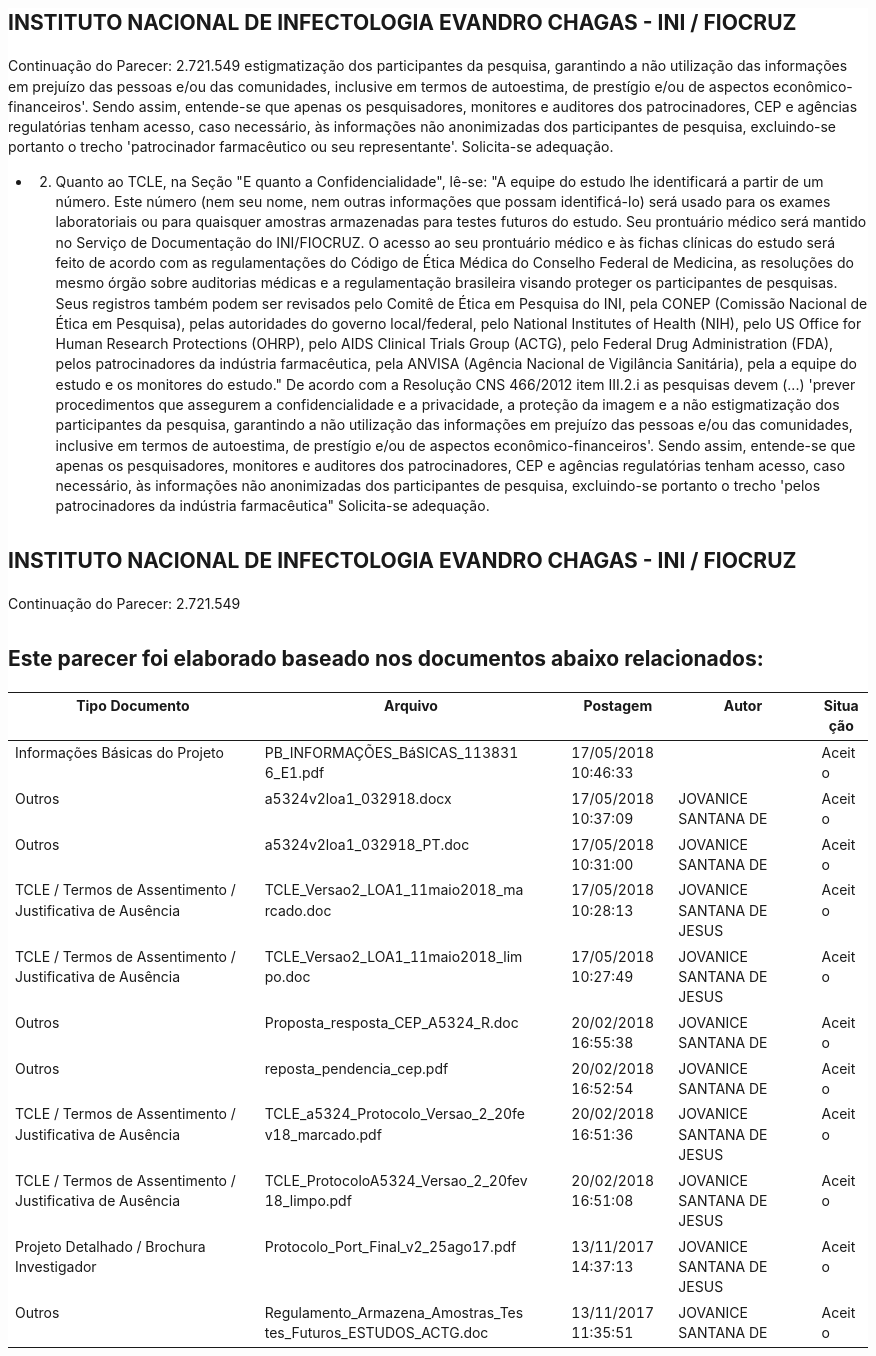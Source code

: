 ## INSTITUTO NACIONAL DE INFECTOLOGIA EVANDRO CHAGAS - INI / FIOCRUZ

Continuação do Parecer: 2.721.549
estigmatização dos participantes da pesquisa, garantindo a não utilização das informações em prejuízo das pessoas e/ou das comunidades, inclusive em termos de autoestima, de prestígio e/ou de aspectos econômico-financeiros'.
Sendo assim, entende-se que apenas os pesquisadores, monitores e auditores dos patrocinadores, CEP e agências regulatórias tenham acesso, caso necessário, às informações não anonimizadas dos participantes de pesquisa, excluindo-se portanto o trecho 'patrocinador farmacêutico ou seu representante'. Solicita-se adequação.
- 2) Quanto ao TCLE, na Seção "E quanto a Confidencialidade", lê-se:
"A equipe do estudo lhe identificará a partir de um número.  Este número (nem seu nome, nem outras informações que possam identificá-lo) será usado para os exames laboratoriais ou para quaisquer amostras armazenadas para testes futuros do estudo. Seu prontuário médico será mantido no Serviço de Documentação do INI/FIOCRUZ. O acesso ao seu prontuário médico e às fichas clínicas do estudo será feito de acordo com as regulamentações do Código de Ética Médica do Conselho Federal de Medicina, as resoluções do mesmo órgão sobre auditorias médicas e a regulamentação brasileira visando proteger os participantes de pesquisas. Seus registros também podem ser revisados pelo Comitê de Ética em Pesquisa do INI, pela CONEP (Comissão Nacional de Ética em Pesquisa), pelas autoridades do governo local/federal, pelo National Institutes of Health (NIH), pelo US Office for Human Research Protections (OHRP), pelo AIDS Clinical Trials Group (ACTG), pelo Federal Drug Administration (FDA), pelos patrocinadores da indústria farmacêutica, pela ANVISA (Agência Nacional de Vigilância Sanitária), pela a equipe do estudo e os monitores do estudo."
De acordo com a Resolução CNS 466/2012 item III.2.i as pesquisas devem (...) 'prever procedimentos que assegurem a confidencialidade e a privacidade, a proteção da imagem e a não estigmatização dos participantes da pesquisa, garantindo a não utilização das informações em prejuízo das pessoas e/ou das comunidades, inclusive em termos de autoestima, de prestígio e/ou de aspectos econômico-financeiros'.
Sendo assim, entende-se que apenas os pesquisadores, monitores e auditores dos patrocinadores, CEP e agências regulatórias tenham acesso, caso necessário, às informações não anonimizadas dos participantes de pesquisa, excluindo-se portanto o trecho 'pelos patrocinadores da indústria farmacêutica" Solicita-se adequação.
## INSTITUTO NACIONAL DE INFECTOLOGIA EVANDRO CHAGAS - INI / FIOCRUZ

Continuação do Parecer: 2.721.549

## Este parecer foi elaborado baseado nos documentos abaixo relacionados:
| Tipo Documento                                            | Arquivo                                                          | Postagem            | Autor                     | Situação   |
|-----------------------------------------------------------|------------------------------------------------------------------|---------------------|---------------------------|------------|
| Informações Básicas do Projeto                            | PB_INFORMAÇÕES_BáSICAS_113831 6_E1.pdf                           | 17/05/2018 10:46:33 |                           | Aceito     |
| Outros                                                    | a5324v2loa1_032918.docx                                          | 17/05/2018 10:37:09 | JOVANICE SANTANA DE       | Aceito     |
| Outros                                                    | a5324v2loa1_032918_PT.doc                                        | 17/05/2018 10:31:00 | JOVANICE SANTANA DE       | Aceito     |
| TCLE / Termos de Assentimento / Justificativa de Ausência | TCLE_Versao2_LOA1_11maio2018_ma rcado.doc                        | 17/05/2018 10:28:13 | JOVANICE SANTANA DE JESUS | Aceito     |
| TCLE / Termos de Assentimento / Justificativa de Ausência | TCLE_Versao2_LOA1_11maio2018_lim po.doc                          | 17/05/2018 10:27:49 | JOVANICE SANTANA DE JESUS | Aceito     |
| Outros                                                    | Proposta_resposta_CEP_A5324_R.doc                                | 20/02/2018 16:55:38 | JOVANICE SANTANA DE       | Aceito     |
| Outros                                                    | reposta_pendencia_cep.pdf                                        | 20/02/2018 16:52:54 | JOVANICE SANTANA DE       | Aceito     |
| TCLE / Termos de Assentimento / Justificativa de Ausência | TCLE_a5324_Protocolo_Versao_2_20fe v18_marcado.pdf               | 20/02/2018 16:51:36 | JOVANICE SANTANA DE JESUS | Aceito     |
| TCLE / Termos de Assentimento / Justificativa de Ausência | TCLE_ProtocoloA5324_Versao_2_20fev 18_limpo.pdf                  | 20/02/2018 16:51:08 | JOVANICE SANTANA DE JESUS | Aceito     |
| Projeto Detalhado / Brochura Investigador                 | Protocolo_Port_Final_v2_25ago17.pdf                              | 13/11/2017 14:37:13 | JOVANICE SANTANA DE JESUS | Aceito     |
| Outros                                                    | Regulamento_Armazena_Amostras_Tes tes_Futuros_ESTUDOS_ACTG.doc   | 13/11/2017 11:35:51 | JOVANICE SANTANA DE       | Aceito     |